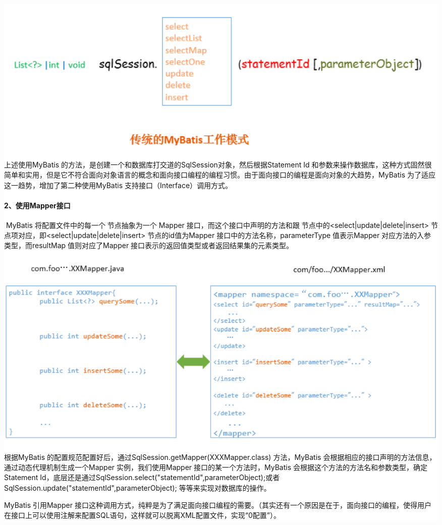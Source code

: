![](../../pic/2020-06-28/2020-06-28-22-54-45.png)

上述使用MyBatis 的方法，是创建一个和数据库打交道的SqlSession对象，然后根据Statement Id 和参数来操作数据库，这种方式固然很简单和实用，但是它不符合面向对象语言的概念和面向接口编程的编程习惯。由于面向接口的编程是面向对象的大趋势，MyBatis 为了适应这一趋势，增加了第二种使用MyBatis 支持接口（Interface）调用方式。


#### 2、使用Mapper接口

 MyBatis 将配置文件中的每一个<mapper> 节点抽象为一个 Mapper 接口，而这个接口中声明的方法和跟<mapper> 节点中的<select|update|delete|insert> 节点项对应，即<select|update|delete|insert> 节点的id值为Mapper 接口中的方法名称，parameterType 值表示Mapper 对应方法的入参类型，而resultMap 值则对应了Mapper 接口表示的返回值类型或者返回结果集的元素类型。

![](../../pic/2020-06-28/2020-06-28-22-56-11.png)

根据MyBatis 的配置规范配置好后，通过SqlSession.getMapper(XXXMapper.class) 方法，MyBatis 会根据相应的接口声明的方法信息，通过动态代理机制生成一个Mapper 实例，我们使用Mapper 接口的某一个方法时，MyBatis 会根据这个方法的方法名和参数类型，确定Statement Id，底层还是通过SqlSession.select("statementId",parameterObject);或者SqlSession.update("statementId",parameterObject); 等等来实现对数据库的操作。

MyBatis 引用Mapper 接口这种调用方式，纯粹是为了满足面向接口编程的需要。（其实还有一个原因是在于，面向接口的编程，使得用户在接口上可以使用注解来配置SQL语句，这样就可以脱离XML配置文件，实现“0配置”）。
